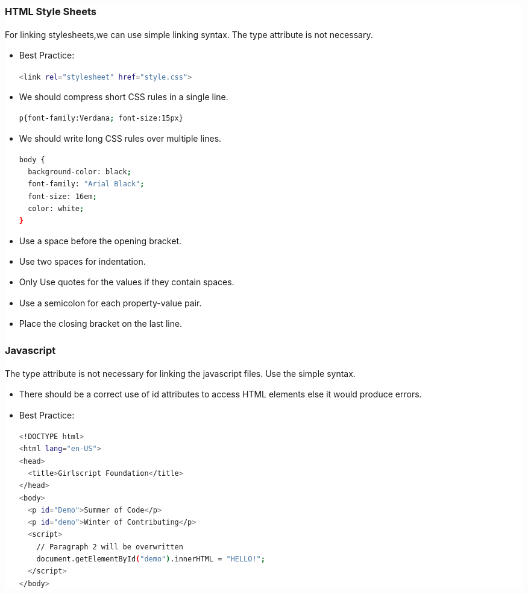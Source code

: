 ### HTML Style Sheets

For linking stylesheets,we can use simple linking syntax. The type attribute is not necessary.

-   Best Practice:

    ```sh
    <link rel="stylesheet" href="style.css">
    ```

-   We should compress short CSS rules in a single line.

    ```sh
    p{font-family:Verdana; font-size:15px}
    ```

-   We should write long CSS rules over multiple lines.

    ```sh
    body {
      background-color: black;
      font-family: "Arial Black";
      font-size: 16em;
      color: white;
    }
    ```

-   Use a space before the opening bracket.
-   Use two spaces for indentation.
-   Only Use quotes for the values if they contain spaces.
-   Use a semicolon for each property-value pair.
-   Place the closing bracket on the last line.

### Javascript

The type attribute is not necessary for linking the javascript files. Use the simple syntax.

-   There should be a correct use of id attributes to access HTML elements else it would produce errors.
-   Best Practice:

    ```sh
    <!DOCTYPE html>
    <html lang="en-US">
    <head>
      <title>Girlscript Foundation</title>
    </head>
    <body>
      <p id="Demo">Summer of Code</p>
      <p id="demo">Winter of Contributing</p>
      <script>
        // Paragraph 2 will be overwritten
        document.getElementById("demo").innerHTML = "HELLO!";
      </script>
    </body>
    ```
